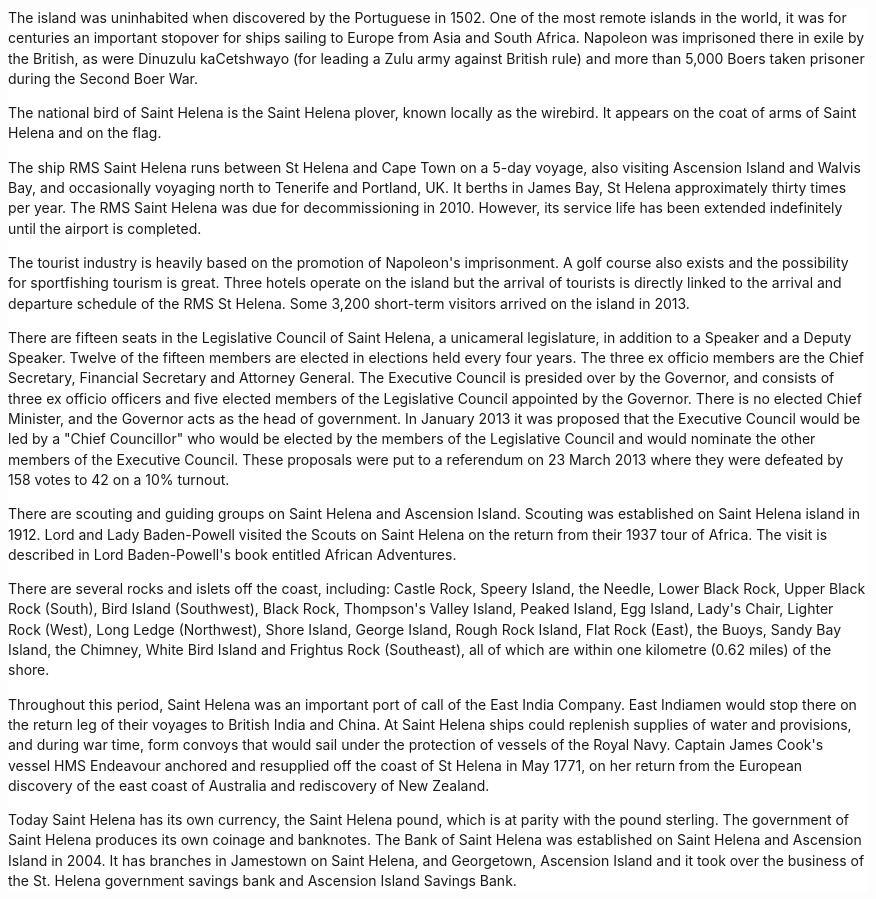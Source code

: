 The island was uninhabited when discovered by the Portuguese in 1502. One of the most remote islands in the world, it was for centuries an important stopover for ships sailing to Europe from Asia and South Africa. Napoleon was imprisoned there in exile by the British, as were Dinuzulu kaCetshwayo (for leading a Zulu army against British rule) and more than 5,000 Boers taken prisoner during the Second Boer War.

The national bird of Saint Helena is the Saint Helena plover, known locally as the wirebird. It appears on the coat of arms of Saint Helena and on the flag.

The ship RMS Saint Helena runs between St Helena and Cape Town on a 5-day voyage, also visiting Ascension Island and Walvis Bay, and occasionally voyaging north to Tenerife and Portland, UK. It berths in James Bay, St Helena approximately thirty times per year. The RMS Saint Helena was due for decommissioning in 2010. However, its service life has been extended indefinitely until the airport is completed.

The tourist industry is heavily based on the promotion of Napoleon's imprisonment. A golf course also exists and the possibility for sportfishing tourism is great. Three hotels operate on the island but the arrival of tourists is directly linked to the arrival and departure schedule of the RMS St Helena. Some 3,200 short-term visitors arrived on the island in 2013.

There are fifteen seats in the Legislative Council of Saint Helena, a unicameral legislature, in addition to a Speaker and a Deputy Speaker. Twelve of the fifteen members are elected in elections held every four years. The three ex officio members are the Chief Secretary, Financial Secretary and Attorney General. The Executive Council is presided over by the Governor, and consists of three ex officio officers and five elected members of the Legislative Council appointed by the Governor. There is no elected Chief Minister, and the Governor acts as the head of government. In January 2013 it was proposed that the Executive Council would be led by a "Chief Councillor" who would be elected by the members of the Legislative Council and would nominate the other members of the Executive Council. These proposals were put to a referendum on 23 March 2013 where they were defeated by 158 votes to 42 on a 10% turnout.

There are scouting and guiding groups on Saint Helena and Ascension Island. Scouting was established on Saint Helena island in 1912. Lord and Lady Baden-Powell visited the Scouts on Saint Helena on the return from their 1937 tour of Africa. The visit is described in Lord Baden-Powell's book entitled African Adventures.

There are several rocks and islets off the coast, including: Castle Rock, Speery Island, the Needle, Lower Black Rock, Upper Black Rock (South), Bird Island (Southwest), Black Rock, Thompson's Valley Island, Peaked Island, Egg Island, Lady's Chair, Lighter Rock (West), Long Ledge (Northwest), Shore Island, George Island, Rough Rock Island, Flat Rock (East), the Buoys, Sandy Bay Island, the Chimney, White Bird Island and Frightus Rock (Southeast), all of which are within one kilometre (0.62 miles) of the shore.

Throughout this period, Saint Helena was an important port of call of the East India Company. East Indiamen would stop there on the return leg of their voyages to British India and China. At Saint Helena ships could replenish supplies of water and provisions, and during war time, form convoys that would sail under the protection of vessels of the Royal Navy. Captain James Cook's vessel HMS Endeavour anchored and resupplied off the coast of St Helena in May 1771, on her return from the European discovery of the east coast of Australia and rediscovery of New Zealand.

Today Saint Helena has its own currency, the Saint Helena pound, which is at parity with the pound sterling. The government of Saint Helena produces its own coinage and banknotes. The Bank of Saint Helena was established on Saint Helena and Ascension Island in 2004. It has branches in Jamestown on Saint Helena, and Georgetown, Ascension Island and it took over the business of the St. Helena government savings bank and Ascension Island Savings Bank.
